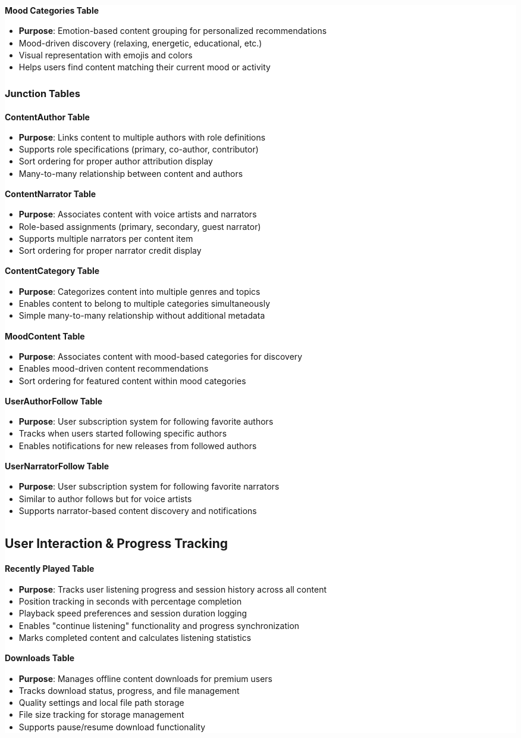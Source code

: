 **Mood Categories Table**
- **Purpose**: Emotion-based content grouping for personalized recommendations
- Mood-driven discovery (relaxing, energetic, educational, etc.)
- Visual representation with emojis and colors
- Helps users find content matching their current mood or activity

### Junction Tables

**ContentAuthor Table**
- **Purpose**: Links content to multiple authors with role definitions
- Supports role specifications (primary, co-author, contributor)
- Sort ordering for proper author attribution display
- Many-to-many relationship between content and authors

**ContentNarrator Table**
- **Purpose**: Associates content with voice artists and narrators
- Role-based assignments (primary, secondary, guest narrator)
- Supports multiple narrators per content item
- Sort ordering for proper narrator credit display

**ContentCategory Table**
- **Purpose**: Categorizes content into multiple genres and topics
- Enables content to belong to multiple categories simultaneously
- Simple many-to-many relationship without additional metadata

**MoodContent Table**
- **Purpose**: Associates content with mood-based categories for discovery
- Enables mood-driven content recommendations
- Sort ordering for featured content within mood categories

**UserAuthorFollow Table**
- **Purpose**: User subscription system for following favorite authors
- Tracks when users started following specific authors
- Enables notifications for new releases from followed authors

**UserNarratorFollow Table**
- **Purpose**: User subscription system for following favorite narrators
- Similar to author follows but for voice artists
- Supports narrator-based content discovery and notifications

## User Interaction & Progress Tracking

**Recently Played Table**
- **Purpose**: Tracks user listening progress and session history across all content
- Position tracking in seconds with percentage completion
- Playback speed preferences and session duration logging
- Enables "continue listening" functionality and progress synchronization
- Marks completed content and calculates listening statistics

**Downloads Table**
- **Purpose**: Manages offline content downloads for premium users
- Tracks download status, progress, and file management
- Quality settings and local file path storage
- File size tracking for storage management
- Supports pause/resume download functionality
